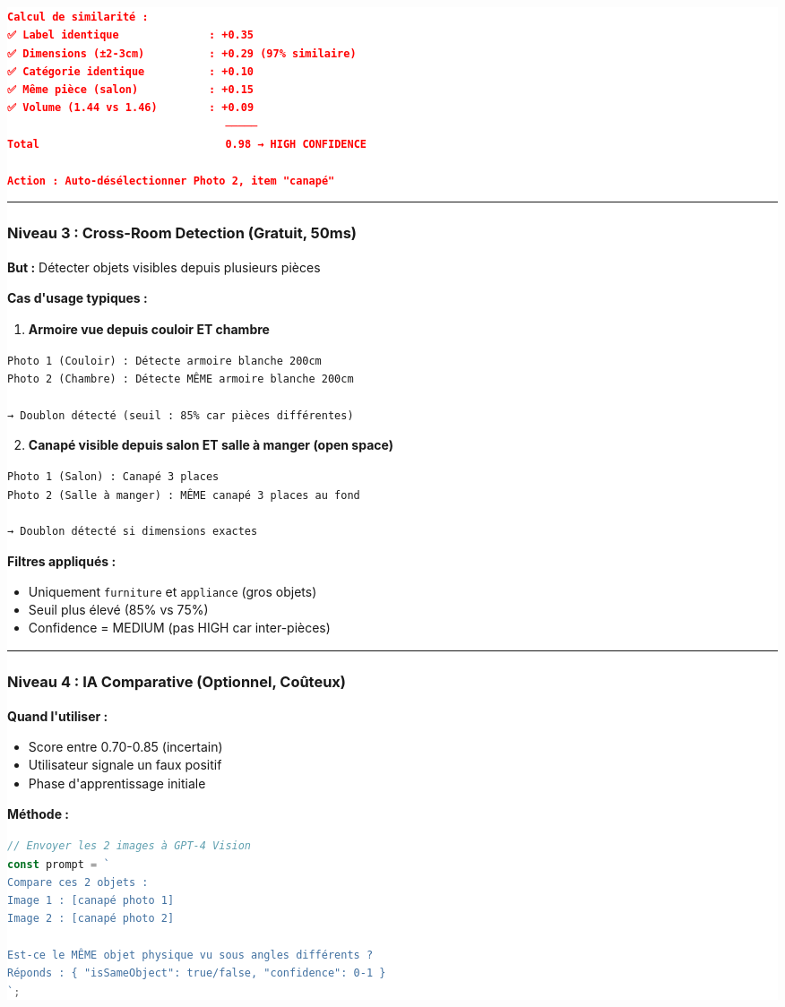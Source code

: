 ```json
Calcul de similarité :
✅ Label identique              : +0.35
✅ Dimensions (±2-3cm)          : +0.29 (97% similaire)
✅ Catégorie identique          : +0.10
✅ Même pièce (salon)           : +0.15
✅ Volume (1.44 vs 1.46)        : +0.09
                                  ─────
Total                             0.98 → HIGH CONFIDENCE

Action : Auto-désélectionner Photo 2, item "canapé"
```

---

### Niveau 3 : Cross-Room Detection (Gratuit, 50ms)

**But :** Détecter objets visibles depuis plusieurs pièces

**Cas d'usage typiques :**

1. **Armoire vue depuis couloir ET chambre**
```
Photo 1 (Couloir) : Détecte armoire blanche 200cm
Photo 2 (Chambre) : Détecte MÊME armoire blanche 200cm

→ Doublon détecté (seuil : 85% car pièces différentes)
```

2. **Canapé visible depuis salon ET salle à manger (open space)**
```
Photo 1 (Salon) : Canapé 3 places
Photo 2 (Salle à manger) : MÊME canapé 3 places au fond

→ Doublon détecté si dimensions exactes
```

**Filtres appliqués :**
- Uniquement `furniture` et `appliance` (gros objets)
- Seuil plus élevé (85% vs 75%)
- Confidence = MEDIUM (pas HIGH car inter-pièces)

---

### Niveau 4 : IA Comparative (Optionnel, Coûteux)

**Quand l'utiliser :**
- Score entre 0.70-0.85 (incertain)
- Utilisateur signale un faux positif
- Phase d'apprentissage initiale

**Méthode :**
```typescript
// Envoyer les 2 images à GPT-4 Vision
const prompt = `
Compare ces 2 objets :
Image 1 : [canapé photo 1]
Image 2 : [canapé photo 2]

Est-ce le MÊME objet physique vu sous angles différents ?
Réponds : { "isSameObject": true/false, "confidence": 0-1 }
`;
```
